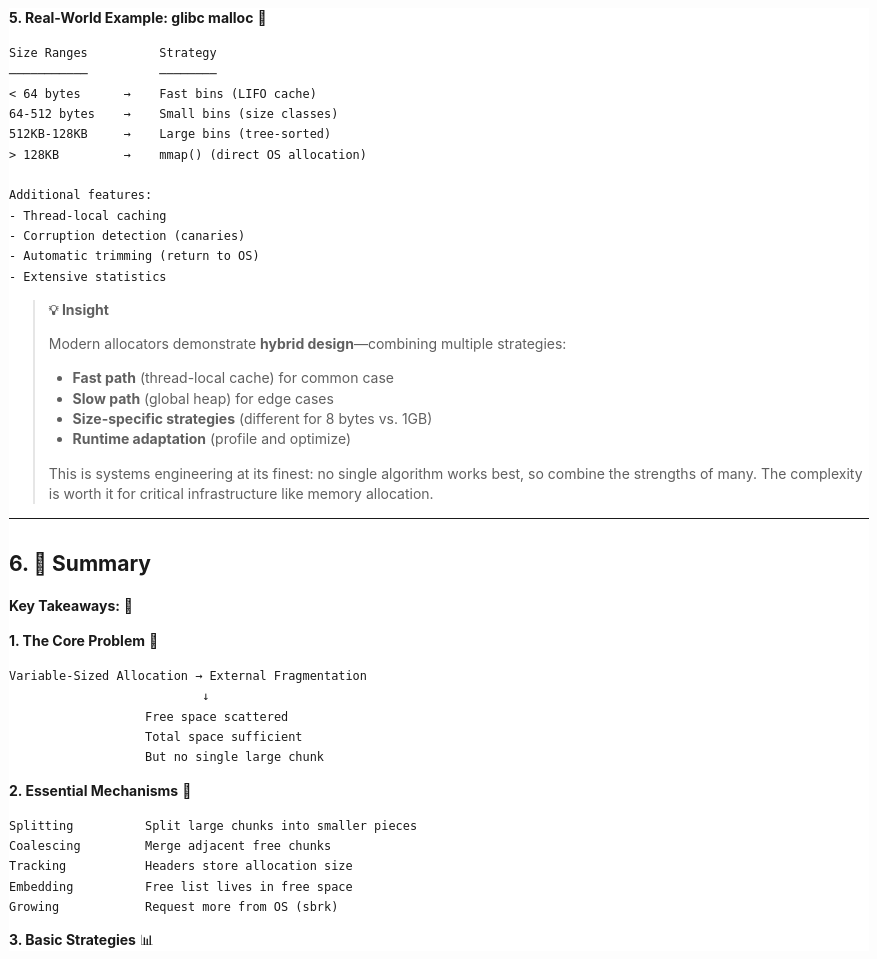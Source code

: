 **5. Real-World Example: glibc malloc** 🔧

```
Size Ranges          Strategy
───────────          ────────
< 64 bytes      →    Fast bins (LIFO cache)
64-512 bytes    →    Small bins (size classes)
512KB-128KB     →    Large bins (tree-sorted)
> 128KB         →    mmap() (direct OS allocation)

Additional features:
- Thread-local caching
- Corruption detection (canaries)
- Automatic trimming (return to OS)
- Extensive statistics
```

> **💡 Insight**
>
> Modern allocators demonstrate **hybrid design**—combining multiple strategies:
> - **Fast path** (thread-local cache) for common case
> - **Slow path** (global heap) for edge cases
> - **Size-specific strategies** (different for 8 bytes vs. 1GB)
> - **Runtime adaptation** (profile and optimize)
>
> This is systems engineering at its finest: no single algorithm works best, so combine the strengths of many. The complexity is worth it for critical infrastructure like memory allocation.

---

## 6. 📝 Summary

**Key Takeaways:** 🎯

**1. The Core Problem** 🧩

```
Variable-Sized Allocation → External Fragmentation
                           ↓
                   Free space scattered
                   Total space sufficient
                   But no single large chunk
```

**2. Essential Mechanisms** 🔧

```
Splitting          Split large chunks into smaller pieces
Coalescing         Merge adjacent free chunks
Tracking           Headers store allocation size
Embedding          Free list lives in free space
Growing            Request more from OS (sbrk)
```

**3. Basic Strategies** 📊
